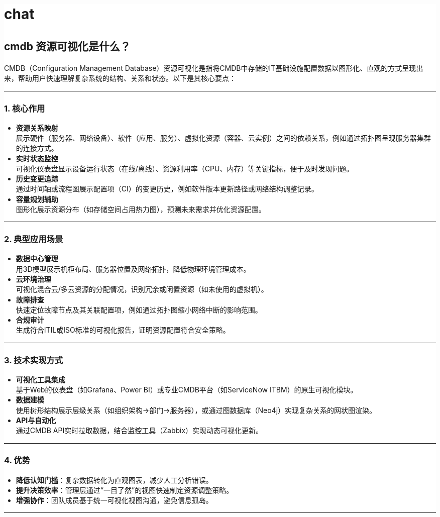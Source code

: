 # chat

## cmdb 资源可视化是什么？

CMDB（Configuration Management Database）资源可视化是指将CMDB中存储的IT基础设施配置数据以图形化、直观的方式呈现出来，帮助用户快速理解复杂系统的结构、关系和状态。以下是其核心要点：

---

### **1. 核心作用**
- **资源关系映射**  
  展示硬件（服务器、网络设备）、软件（应用、服务）、虚拟化资源（容器、云实例）之间的依赖关系，例如通过拓扑图呈现服务器集群的连接方式。
- **实时状态监控**  
  可视化仪表盘显示设备运行状态（在线/离线）、资源利用率（CPU、内存）等关键指标，便于及时发现问题。
- **历史变更追踪**  
  通过时间轴或流程图展示配置项（CI）的变更历史，例如软件版本更新路径或网络结构调整记录。
- **容量规划辅助**  
  图形化展示资源分布（如存储空间占用热力图），预测未来需求并优化资源配置。

---

### **2. 典型应用场景**
- **数据中心管理**  
  用3D模型展示机柜布局、服务器位置及网络拓扑，降低物理环境管理成本。
- **云环境治理**  
  可视化混合云/多云资源的分配情况，识别冗余或闲置资源（如未使用的虚拟机）。
- **故障排查**  
  快速定位故障节点及其关联配置项，例如通过拓扑图缩小网络中断的影响范围。
- **合规审计**  
  生成符合ITIL或ISO标准的可视化报告，证明资源配置符合安全策略。

---

### **3. 技术实现方式**
- **可视化工具集成**  
  基于Web的仪表盘（如Grafana、Power BI）或专业CMDB平台（如ServiceNow ITBM）的原生可视化模块。
- **数据建模**  
  使用树形结构展示层级关系（如组织架构→部门→服务器），或通过图数据库（Neo4j）实现复杂关系的网状图渲染。
- **API与自动化**  
  通过CMDB API实时拉取数据，结合监控工具（Zabbix）实现动态可视化更新。

---

### **4. 优势**
- **降低认知门槛**：复杂数据转化为直观图表，减少人工分析错误。
- **提升决策效率**：管理层通过“一目了然”的视图快速制定资源调整策略。
- **增强协作**：团队成员基于统一可视化视图沟通，避免信息孤岛。

---
